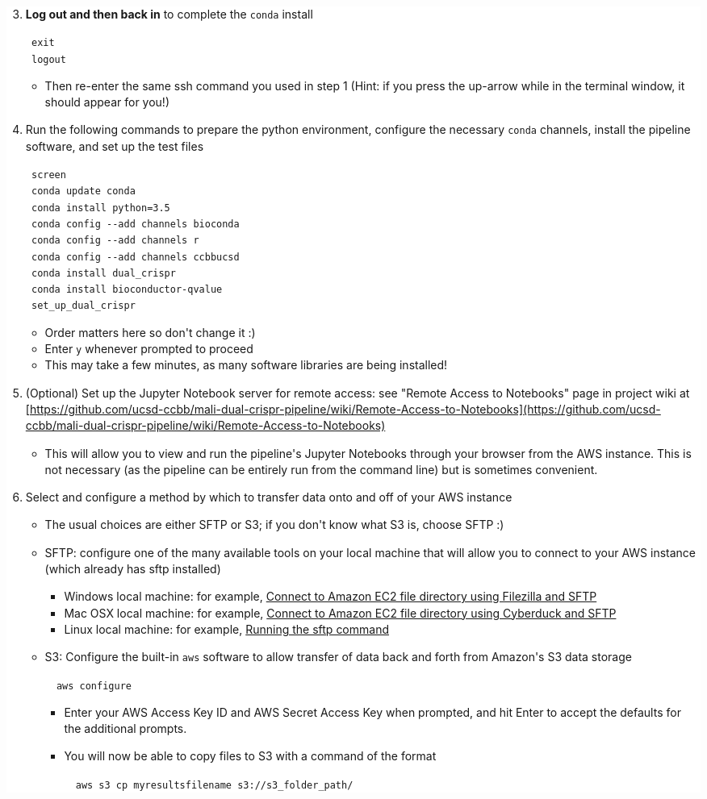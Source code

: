 3. **Log out and then back in** to complete the `conda` install

		exit
   		logout

   	* Then re-enter the same ssh command you used in step 1 (Hint: if you press the up-arrow while in the terminal window, it should appear for you!)

4. Run the following commands to prepare the python environment, configure the necessary `conda` channels, install the pipeline software, and set up the test files

		screen
		conda update conda
		conda install python=3.5
		conda config --add channels bioconda
		conda config --add channels r
		conda config --add channels ccbbucsd
		conda install dual_crispr
		conda install bioconductor-qvalue
		set_up_dual_crispr

	* Order matters here so don't change it :)
	* Enter `y` whenever prompted to proceed
   * This may take a few minutes, as many software libraries are being installed!

5. (Optional) Set up the Jupyter Notebook server for remote access: see "Remote Access to Notebooks" page in project wiki at [https://github.com/ucsd-ccbb/mali-dual-crispr-pipeline/wiki/Remote-Access-to-Notebooks](https://github.com/ucsd-ccbb/mali-dual-crispr-pipeline/wiki/Remote-Access-to-Notebooks)

	* This will allow you to view and run the pipeline's Jupyter Notebooks through your browser from the AWS instance.  This is not necessary (as the pipeline can be entirely run from the command line) but is sometimes convenient.

6. Select and configure a method by which to transfer data onto and off of your AWS instance

	* The usual choices are either SFTP or S3; if you don't know what S3 is, choose SFTP :)
	* SFTP: configure one of the many available tools on your local machine that will allow you to connect to your AWS instance (which already has sftp installed)
		* Windows local machine: for example, [Connect to Amazon EC2 file directory using Filezilla and SFTP](https://www.youtube.com/watch?v=e9BDvg42-JI)
		* Mac OSX local machine: for example, [Connect to Amazon EC2 file directory using Cyberduck and SFTP](https://www.youtube.com/watch?v=hd4oL3WIPVM&feature=youtu.be)
		* Linux local machine: for example, [Running the sftp command](http://www.computerhope.com/unix/sftp.htm)

	* S3: Configure the built-in `aws` software to allow transfer of data back and forth from Amazon's S3 data storage

			aws configure

	    * Enter your AWS Access Key ID and AWS Secret Access Key when prompted, and hit Enter to accept the defaults for the additional prompts.
	    * You will now be able to copy files to S3 with a command of the format

	    		aws s3 cp myresultsfilename s3://s3_folder_path/

